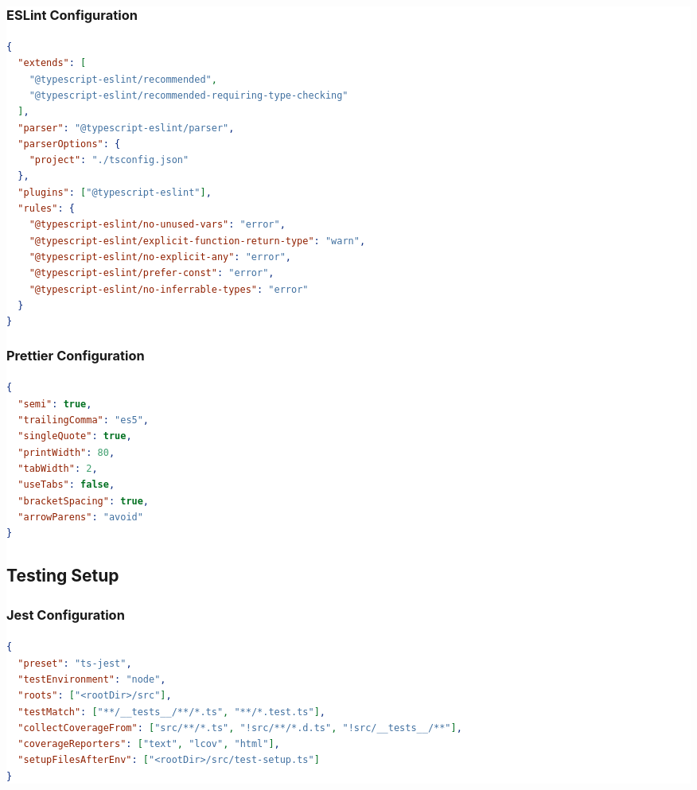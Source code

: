 ### ESLint Configuration

```json
{
  "extends": [
    "@typescript-eslint/recommended",
    "@typescript-eslint/recommended-requiring-type-checking"
  ],
  "parser": "@typescript-eslint/parser",
  "parserOptions": {
    "project": "./tsconfig.json"
  },
  "plugins": ["@typescript-eslint"],
  "rules": {
    "@typescript-eslint/no-unused-vars": "error",
    "@typescript-eslint/explicit-function-return-type": "warn",
    "@typescript-eslint/no-explicit-any": "error",
    "@typescript-eslint/prefer-const": "error",
    "@typescript-eslint/no-inferrable-types": "error"
  }
}
```

### Prettier Configuration

```json
{
  "semi": true,
  "trailingComma": "es5",
  "singleQuote": true,
  "printWidth": 80,
  "tabWidth": 2,
  "useTabs": false,
  "bracketSpacing": true,
  "arrowParens": "avoid"
}
```

## Testing Setup

### Jest Configuration

```json
{
  "preset": "ts-jest",
  "testEnvironment": "node",
  "roots": ["<rootDir>/src"],
  "testMatch": ["**/__tests__/**/*.ts", "**/*.test.ts"],
  "collectCoverageFrom": ["src/**/*.ts", "!src/**/*.d.ts", "!src/__tests__/**"],
  "coverageReporters": ["text", "lcov", "html"],
  "setupFilesAfterEnv": ["<rootDir>/src/test-setup.ts"]
}
```

